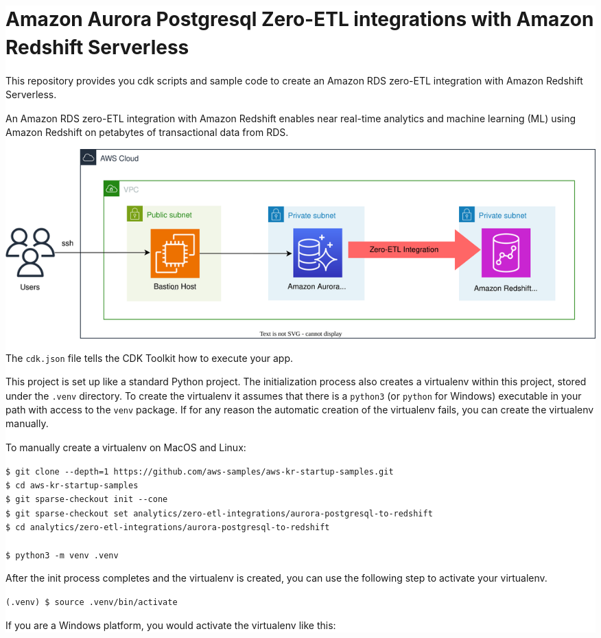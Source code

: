 
# Amazon Aurora Postgresql Zero-ETL integrations with Amazon Redshift Serverless

This repository provides you cdk scripts and sample code to create an Amazon RDS zero-ETL integration with Amazon Redshift Serverless.

An Amazon RDS zero-ETL integration with Amazon Redshift enables near real-time analytics and machine learning (ML) using Amazon Redshift on petabytes of transactional data from RDS.

![aurora-postgresql-zero-etl-integration-with-redsfhit-serverless](./aurora-postgresql-zero-etl-integration-with-redsfhit-serverless.svg)

The `cdk.json` file tells the CDK Toolkit how to execute your app.

This project is set up like a standard Python project.  The initialization
process also creates a virtualenv within this project, stored under the `.venv`
directory.  To create the virtualenv it assumes that there is a `python3`
(or `python` for Windows) executable in your path with access to the `venv`
package. If for any reason the automatic creation of the virtualenv fails,
you can create the virtualenv manually.

To manually create a virtualenv on MacOS and Linux:

```
$ git clone --depth=1 https://github.com/aws-samples/aws-kr-startup-samples.git
$ cd aws-kr-startup-samples
$ git sparse-checkout init --cone
$ git sparse-checkout set analytics/zero-etl-integrations/aurora-postgresql-to-redshift
$ cd analytics/zero-etl-integrations/aurora-postgresql-to-redshift

$ python3 -m venv .venv
```

After the init process completes and the virtualenv is created, you can use the following
step to activate your virtualenv.

```
(.venv) $ source .venv/bin/activate
```

If you are a Windows platform, you would activate the virtualenv like this:
